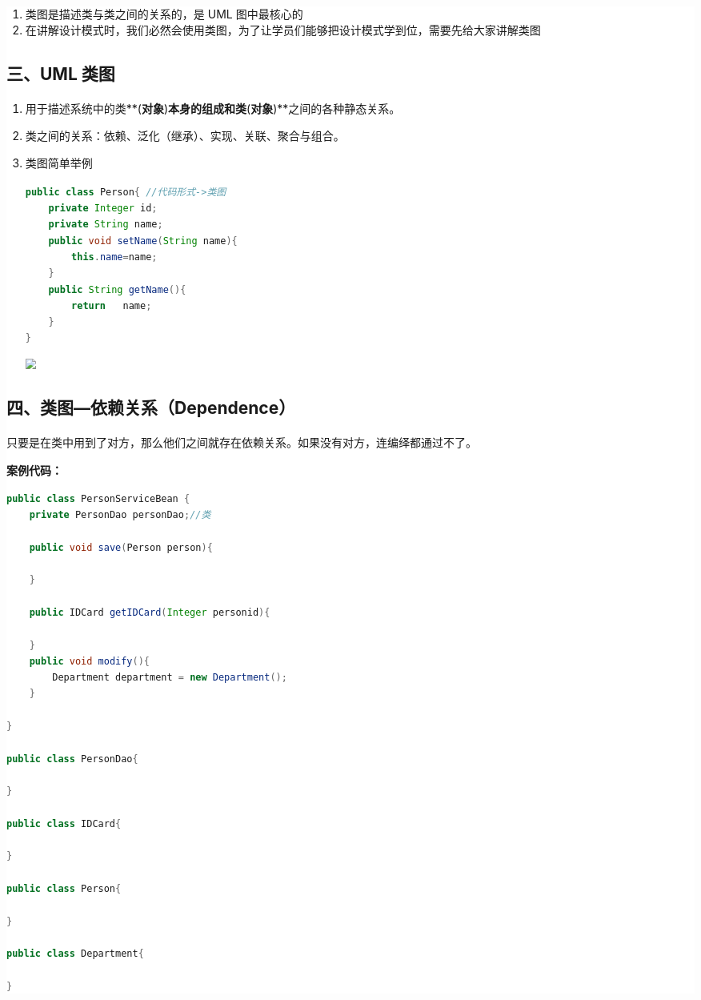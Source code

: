 1. 类图是描述类与类之间的关系的，是 UML 图中最核心的
2. 在讲解设计模式时，我们必然会使用类图，为了让学员们能够把设计模式学到位，需要先给大家讲解类图

## 三、UML 类图

1. 用于描述系统中的类**(**对象**)**本身的组成和类**(**对象**)**之间的各种静态关系。

2. 类之间的关系：依赖、泛化（继承）、实现、关联、聚合与组合。

3. 类图简单举例

   ```java
   public class Person{ //代码形式->类图
       private Integer id; 
       private String name;
       public void setName(String name){ 
           this.name=name;
       }
       public String getName(){
           return	name;
       }
   }
   ```

   <img src="E:\gitHubCode\myNotes-vuepress\docs\设计模式\UML类图说明img\UML类图示例.jpg" style="zoom:80%;" />

## 四、类图—依赖关系（Dependence）

只要是在类中用到了对方，那么他们之间就存在依赖关系。如果没有对方，连编绎都通过不了。

**案例代码：**

```java
public class PersonServiceBean { 
    private PersonDao personDao;//类
    
    public void save(Person person){
        
    }
    
    public IDCard getIDCard(Integer personid){

    } 
    public void modify(){
        Department department = new Department();
    }

}

public class PersonDao{
    
} 

public class IDCard{
    
}

public class Person{
    
}

public class Department{
    
}

```